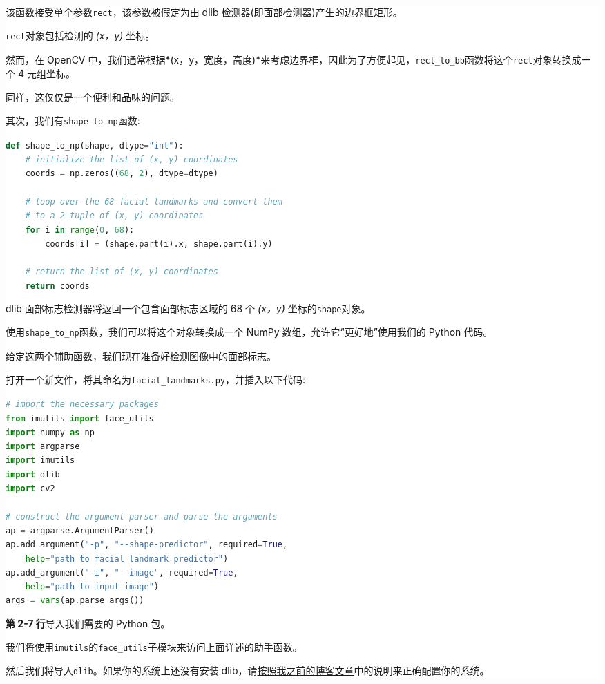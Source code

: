 该函数接受单个参数`rect`，该参数被假定为由 dlib 检测器(即面部检测器)产生的边界框矩形。

`rect`对象包括检测的 *(x，y)* 坐标。

然而，在 OpenCV 中，我们通常根据*(x，y，宽度，高度)*来考虑边界框，因此为了方便起见，`rect_to_bb`函数将这个`rect`对象转换成一个 4 元组坐标。

同样，这仅仅是一个便利和品味的问题。

其次，我们有`shape_to_np`函数:

```py
def shape_to_np(shape, dtype="int"):
	# initialize the list of (x, y)-coordinates
	coords = np.zeros((68, 2), dtype=dtype)

	# loop over the 68 facial landmarks and convert them
	# to a 2-tuple of (x, y)-coordinates
	for i in range(0, 68):
		coords[i] = (shape.part(i).x, shape.part(i).y)

	# return the list of (x, y)-coordinates
	return coords

```

dlib 面部标志检测器将返回一个包含面部标志区域的 68 个 *(x，y)* 坐标的`shape`对象。

使用`shape_to_np`函数，我们可以将这个对象转换成一个 NumPy 数组，允许它“更好地”使用我们的 Python 代码。

给定这两个辅助函数，我们现在准备好检测图像中的面部标志。

打开一个新文件，将其命名为`facial_landmarks.py`，并插入以下代码:

```py
# import the necessary packages
from imutils import face_utils
import numpy as np
import argparse
import imutils
import dlib
import cv2

# construct the argument parser and parse the arguments
ap = argparse.ArgumentParser()
ap.add_argument("-p", "--shape-predictor", required=True,
	help="path to facial landmark predictor")
ap.add_argument("-i", "--image", required=True,
	help="path to input image")
args = vars(ap.parse_args())

```

**第 2-7 行**导入我们需要的 Python 包。

我们将使用`imutils`的`face_utils`子模块来访问上面详述的助手函数。

然后我们将导入`dlib`。如果你的系统上还没有安装 dlib，请[按照我之前的博客文章](https://pyimagesearch.com/2017/03/27/how-to-install-dlib/)中的说明来正确配置你的系统。

